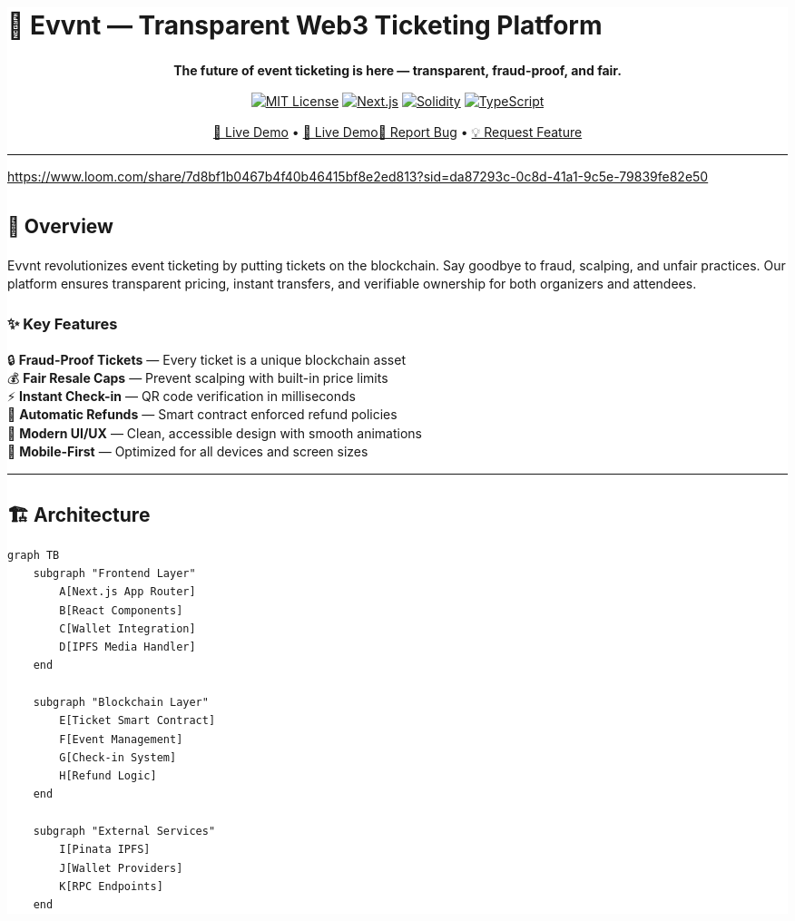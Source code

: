 # 🎫 Evvnt — Transparent Web3 Ticketing Platform

<div align="center">


**The future of event ticketing is here — transparent, fraud-proof, and fair.**

[![MIT License](https://img.shields.io/badge/License-MIT-green.svg)](https://choosealicense.com/licenses/mit/)
[![Next.js](https://img.shields.io/badge/Next.js-13+-black?logo=next.js)](https://nextjs.org/)
[![Solidity](https://img.shields.io/badge/Solidity-^0.8.0-363636?logo=solidity)](https://soliditylang.org/)
[![TypeScript](https://img.shields.io/badge/TypeScript-5.0+-3178c6?logo=typescript)](https://www.typescriptlang.org/)

[🚀 Live Demo](https://www.loom.com/share/7d8bf1b0467b4f40b46415bf8e2ed813?sid=da87293c-0c8d-41a1-9c5e-79839fe82e50) • [🚀 Live Demo](https://evvnt-fe.vercel.app/)[🐛 Report Bug](../../issues) • [💡 Request Feature](../../issues)

</div>

---

https://www.loom.com/share/7d8bf1b0467b4f40b46415bf8e2ed813?sid=da87293c-0c8d-41a1-9c5e-79839fe82e50

## 🌟 Overview

Evvnt revolutionizes event ticketing by putting tickets on the blockchain. Say goodbye to fraud, scalping, and unfair practices. Our platform ensures transparent pricing, instant transfers, and verifiable ownership for both organizers and attendees.

### ✨ Key Features

🔒 **Fraud-Proof Tickets** — Every ticket is a unique blockchain asset  
💰 **Fair Resale Caps** — Prevent scalping with built-in price limits  
⚡ **Instant Check-in** — QR code verification in milliseconds  
🔄 **Automatic Refunds** — Smart contract enforced refund policies  
🎨 **Modern UI/UX** — Clean, accessible design with smooth animations  
📱 **Mobile-First** — Optimized for all devices and screen sizes

---

## 🏗️ Architecture

```mermaid
graph TB
    subgraph "Frontend Layer"
        A[Next.js App Router]
        B[React Components]
        C[Wallet Integration]
        D[IPFS Media Handler]
    end
    
    subgraph "Blockchain Layer"
        E[Ticket Smart Contract]
        F[Event Management]
        G[Check-in System]
        H[Refund Logic]
    end
    
    subgraph "External Services"
        I[Pinata IPFS]
        J[Wallet Providers]
        K[RPC Endpoints]
    end
```